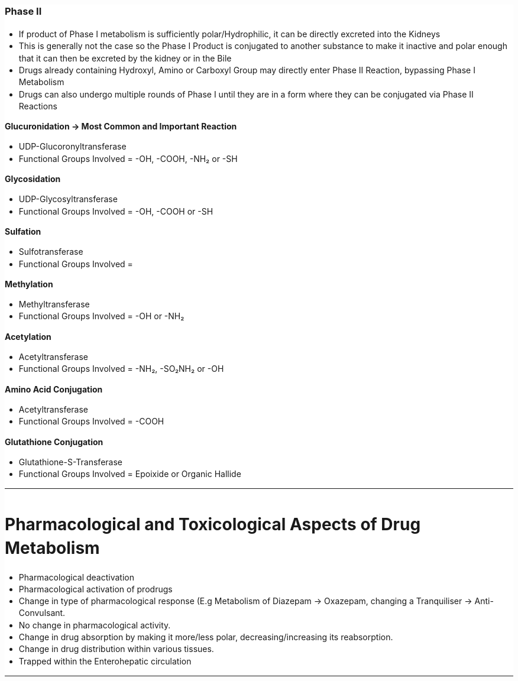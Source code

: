 ### Phase II

- If product of Phase I metabolism is sufficiently polar/Hydrophilic, it can be directly excreted into the Kidneys
- This is generally not the case so the Phase I Product is conjugated to another substance to make it inactive and polar enough that it can then be excreted by the kidney or in the Bile
- Drugs already containing Hydroxyl, Amino or Carboxyl Group may directly enter Phase II Reaction, bypassing Phase I Metabolism
- Drugs can also undergo multiple rounds of Phase I until they are in a form where they can be conjugated via Phase II Reactions

**Glucuronidation → Most Common and Important Reaction**

- UDP-Glucoronyltransferase
- Functional Groups Involved = -OH, -COOH, -NH₂ or -SH

**Glycosidation**

- UDP-Glycosyltransferase
- Functional Groups Involved = -OH, -COOH or -SH

**Sulfation**

- Sulfotransferase
- Functional Groups Involved =

**Methylation**

- Methyltransferase
- Functional Groups Involved = -OH or -NH₂

**Acetylation**

- Acetyltransferase
- Functional Groups Involved = -NH₂, -SO₂NH₂ or -OH

**Amino Acid Conjugation**

- Acetyltransferase
- Functional Groups Involved = -COOH

**Glutathione Conjugation**

- Glutathione-S-Transferase
- Functional Groups Involved = Epoixide or Organic Hallide

---

# Pharmacological and Toxicological Aspects of Drug Metabolism

- Pharmacological deactivation
- Pharmacological activation of prodrugs
- Change in type of pharmacological response (E.g Metabolism of Diazepam → Oxazepam, changing a Tranquiliser → Anti-Convulsant.
- No change in pharmacological activity.
- Change in drug absorption by making it more/less polar, decreasing/increasing its reabsorption.
- Change in drug distribution within various tissues.
- Trapped within the Enterohepatic circulation

---